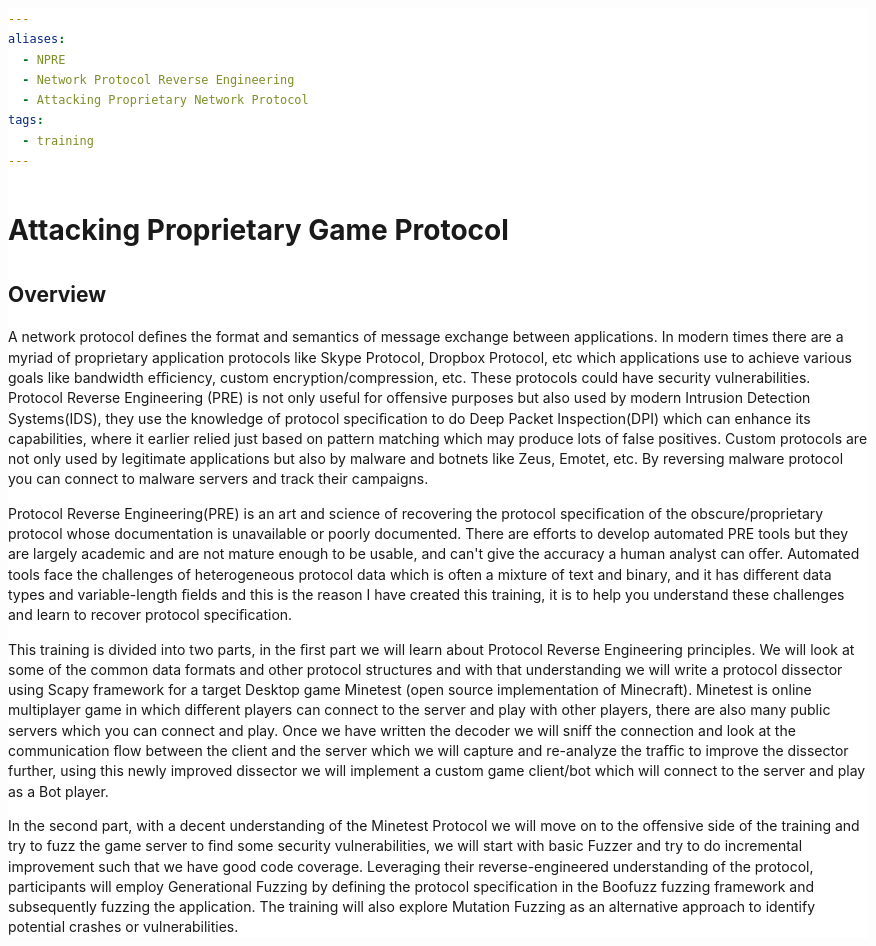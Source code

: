 ```yaml
---
aliases:
  - NPRE
  - Network Protocol Reverse Engineering
  - Attacking Proprietary Network Protocol
tags:
  - training
---
```

# Attacking Proprietary Game Protocol

## Overview  

A network protocol deﬁnes the format and semantics of message exchange between applications. In modern times there are a myriad of proprietary application protocols like Skype Protocol, Dropbox Protocol, etc which applications use to achieve various goals like bandwidth eﬃciency, custom encryption/compression, etc. These protocols could have security vulnerabilities. Protocol Reverse Engineering (PRE) is not only useful for oﬀensive purposes but also used by modern Intrusion Detection Systems(IDS), they use the knowledge of protocol speciﬁcation to do Deep Packet Inspection(DPI) which can enhance its capabilities, where it earlier relied just based on pattern matching which may produce lots of false positives. Custom protocols are not only used by legitimate applications but also by malware and botnets like Zeus, Emotet, etc. By reversing malware protocol you can connect to malware servers and track their campaigns.

Protocol Reverse Engineering(PRE) is an art and science of recovering the protocol speciﬁcation of the obscure/proprietary protocol whose documentation is unavailable or poorly documented. There are eﬀorts to develop automated PRE tools but they are largely academic and are not mature enough to be usable, and can't give the accuracy a human analyst can oﬀer. Automated tools face the challenges of heterogeneous protocol data which is often a mixture of text and binary, and it has diﬀerent data types and variable-length ﬁelds and this is the reason I have created this training, it is to help you understand these challenges and learn to recover protocol speciﬁcation. 

This training is divided into two parts, in the ﬁrst part we will learn about Protocol Reverse Engineering principles. We will look at some of the common data formats and other protocol structures and with that understanding we will write a protocol dissector using Scapy framework for a target Desktop game Minetest (open source implementation of Minecraft). Minetest is online multiplayer game in which diﬀerent players can connect to the server and play with other players, there are also many public servers which you can connect and play. Once we have written the decoder we will sniﬀ the connection and look at the communication ﬂow between the client and the server which we will capture and re-analyze the traﬃc to improve the dissector further, using this newly improved dissector we will implement a custom game client/bot which will connect to the server and play as a Bot player.

In the second part, with a decent understanding of the Minetest Protocol we will move on to the oﬀensive side of the training and try to fuzz the game server to ﬁnd some security vulnerabilities, we will start with basic Fuzzer and try to do incremental improvement such that we have good code coverage. Leveraging their reverse-engineered understanding of the protocol, participants will employ Generational Fuzzing by defining the protocol specification in the Boofuzz fuzzing framework and subsequently fuzzing the application. The training will also explore Mutation Fuzzing as an alternative approach to identify potential crashes or vulnerabilities.

